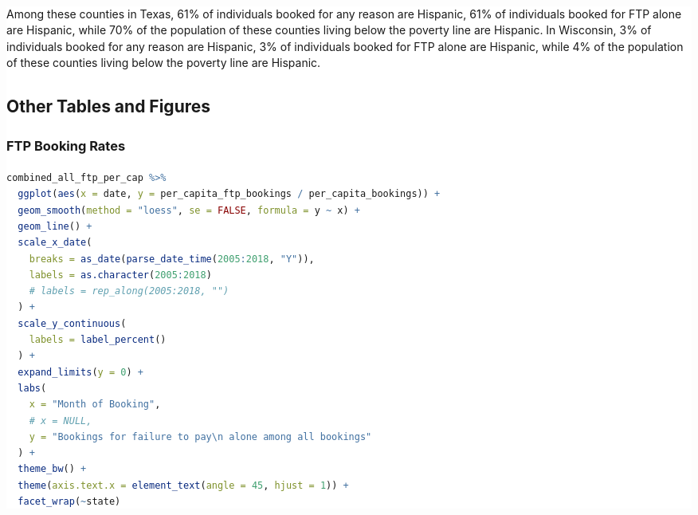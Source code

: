 Among these counties in Texas,
61%
of individuals booked for any reason are Hispanic,
61%
of individuals booked for FTP alone are Hispanic, while
70%
of the population of these counties living below the poverty line are Hispanic.
In Wisconsin,
3%
of individuals booked for any reason are Hispanic,
3%
of individuals booked for FTP alone are Hispanic, while
4%
of the population of these counties living below the poverty line are Hispanic.

## Other Tables and Figures

### FTP Booking Rates


```r
combined_all_ftp_per_cap %>%
  ggplot(aes(x = date, y = per_capita_ftp_bookings / per_capita_bookings)) +
  geom_smooth(method = "loess", se = FALSE, formula = y ~ x) +
  geom_line() +
  scale_x_date(
    breaks = as_date(parse_date_time(2005:2018, "Y")),
    labels = as.character(2005:2018)
    # labels = rep_along(2005:2018, "")
  ) +
  scale_y_continuous(
    labels = label_percent()
  ) +
  expand_limits(y = 0) +
  labs(
    x = "Month of Booking",
    # x = NULL,
    y = "Bookings for failure to pay\n alone among all bookings"
  ) +
  theme_bw() +
  theme(axis.text.x = element_text(angle = 45, hjust = 1)) +
  facet_wrap(~state)
```

